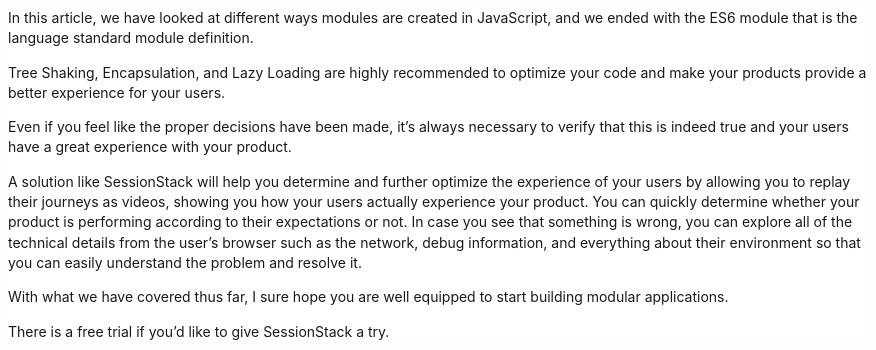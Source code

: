 In this article, we have looked at different ways modules are created in JavaScript, and we ended with the ES6 module that is the language standard module definition.

Tree Shaking, Encapsulation, and Lazy Loading are highly recommended to optimize your code and make your products provide a better experience for your users.

Even if you feel like the proper decisions have been made, it’s always necessary to verify that this is indeed true and your users have a great experience with your product.

A solution like SessionStack will help you determine and further optimize the experience of your users by allowing you to replay their journeys as videos, showing you how your users actually experience your product. You can quickly determine whether your product is performing according to their expectations or not. In case you see that something is wrong, you can explore all of the technical details from the user’s browser such as the network, debug information, and everything about their environment so that you can easily understand the problem and resolve it.

With what we have covered thus far, I sure hope you are well equipped to start building modular applications.

There is a free trial if you’d like to give SessionStack a try.